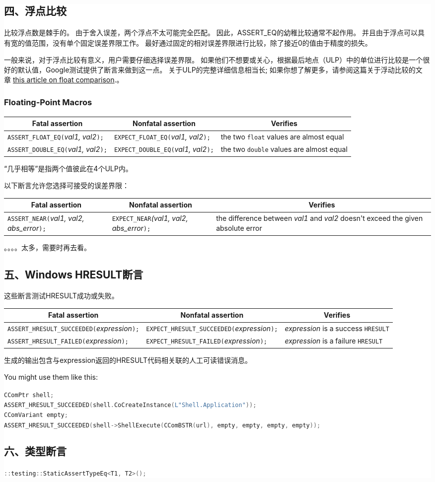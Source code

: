 ## 四、浮点比较

比较浮点数是棘手的。 由于舍入误差，两个浮点不太可能完全匹配。 因此，ASSERT_EQ的幼稚比较通常不起作用。 并且由于浮点可以具有宽的值范围，没有单个固定误差界限工作。 最好通过固定的相对误差界限进行比较，除了接近0的值由于精度的损失。

一般来说，对于浮点比较有意义，用户需要仔细选择误差界限。 如果他们不想要或关心，根据最后地点（ULP）中的单位进行比较是一个很好的默认值，Google测试提供了断言来做到这一点。 关于ULP的完整详细信息相当长; 如果你想了解更多，请参阅这篇关于浮动比较的文章 [this article on float comparison](http://www.cygnus-software.com/papers/comparingfloats/comparingfloats.htm).。

### Floating-Point Macros

| Fatal assertion                     | Nonfatal assertion                  | Verifies                                 |
| ----------------------------------- | ----------------------------------- | ---------------------------------------- |
| `ASSERT_FLOAT_EQ(`*val1, val2*`);`  | `EXPECT_FLOAT_EQ(`*val1, val2*`);`  | the two `float` values are almost equal  |
| `ASSERT_DOUBLE_EQ(`*val1, val2*`);` | `EXPECT_DOUBLE_EQ(`*val1, val2*`);` | the two `double` values are almost equal |

“几乎相等”是指两个值彼此在4个ULP内。

以下断言允许您选择可接受的误差界限：

| Fatal assertion                          | Nonfatal assertion                       | Verifies                                 |
| ---------------------------------------- | ---------------------------------------- | ---------------------------------------- |
| `ASSERT_NEAR(`*val1, val2, abs_error*`);` | `EXPECT_NEAR`*(val1, val2, abs_error*`);` | the difference between *val1* and *val2* doesn't exceed the given absolute error |

。。。。太多，需要时再去看。

## 五、Windows HRESULT断言

这些断言测试HRESULT成功或失败。

| Fatal assertion                          | Nonfatal assertion                       | Verifies                            |
| ---------------------------------------- | ---------------------------------------- | ----------------------------------- |
| `ASSERT_HRESULT_SUCCEEDED(`*expression*`);` | `EXPECT_HRESULT_SUCCEEDED(`*expression*`);` | *expression* is a success `HRESULT` |
| `ASSERT_HRESULT_FAILED(`*expression*`);` | `EXPECT_HRESULT_FAILED(`*expression*`);` | *expression* is a failure `HRESULT` |

生成的输出包含与expression返回的HRESULT代码相关联的人工可读错误消息。

You might use them like this:

```c++
CComPtr shell;
ASSERT_HRESULT_SUCCEEDED(shell.CoCreateInstance(L"Shell.Application"));
CComVariant empty;
ASSERT_HRESULT_SUCCEEDED(shell->ShellExecute(CComBSTR(url), empty, empty, empty, empty));
```

## 六、类型断言

```c++
::testing::StaticAssertTypeEq<T1, T2>();
```
